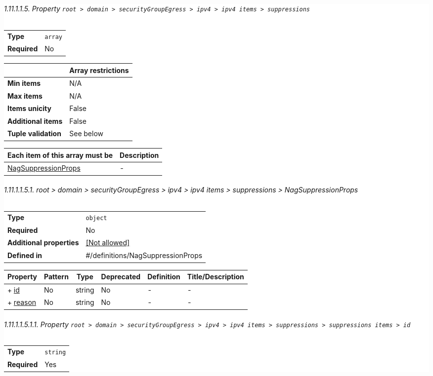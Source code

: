 ###### <a name="domain_securityGroupEgress_ipv4_items_suppressions"></a>1.11.1.1.5. Property `root > domain > securityGroupEgress > ipv4 > ipv4 items > suppressions`

|              |         |
| ------------ | ------- |
| **Type**     | `array` |
| **Required** | No      |

|                      | Array restrictions |
| -------------------- | ------------------ |
| **Min items**        | N/A                |
| **Max items**        | N/A                |
| **Items unicity**    | False              |
| **Additional items** | False              |
| **Tuple validation** | See below          |

| Each item of this array must be                                                  | Description |
| -------------------------------------------------------------------------------- | ----------- |
| [NagSuppressionProps](#domain_securityGroupEgress_ipv4_items_suppressions_items) | -           |

###### <a name="autogenerated_heading_10"></a>1.11.1.1.5.1. root > domain > securityGroupEgress > ipv4 > ipv4 items > suppressions > NagSuppressionProps

|                           |                                                         |
| ------------------------- | ------------------------------------------------------- |
| **Type**                  | `object`                                                |
| **Required**              | No                                                      |
| **Additional properties** | [[Not allowed]](# "Additional Properties not allowed.") |
| **Defined in**            | #/definitions/NagSuppressionProps                       |

| Property                                                                      | Pattern | Type   | Deprecated | Definition | Title/Description |
| ----------------------------------------------------------------------------- | ------- | ------ | ---------- | ---------- | ----------------- |
| + [id](#domain_securityGroupEgress_ipv4_items_suppressions_items_id )         | No      | string | No         | -          | -                 |
| + [reason](#domain_securityGroupEgress_ipv4_items_suppressions_items_reason ) | No      | string | No         | -          | -                 |

###### <a name="domain_securityGroupEgress_ipv4_items_suppressions_items_id"></a>1.11.1.1.5.1.1. Property `root > domain > securityGroupEgress > ipv4 > ipv4 items > suppressions > suppressions items > id`

|              |          |
| ------------ | -------- |
| **Type**     | `string` |
| **Required** | Yes      |
